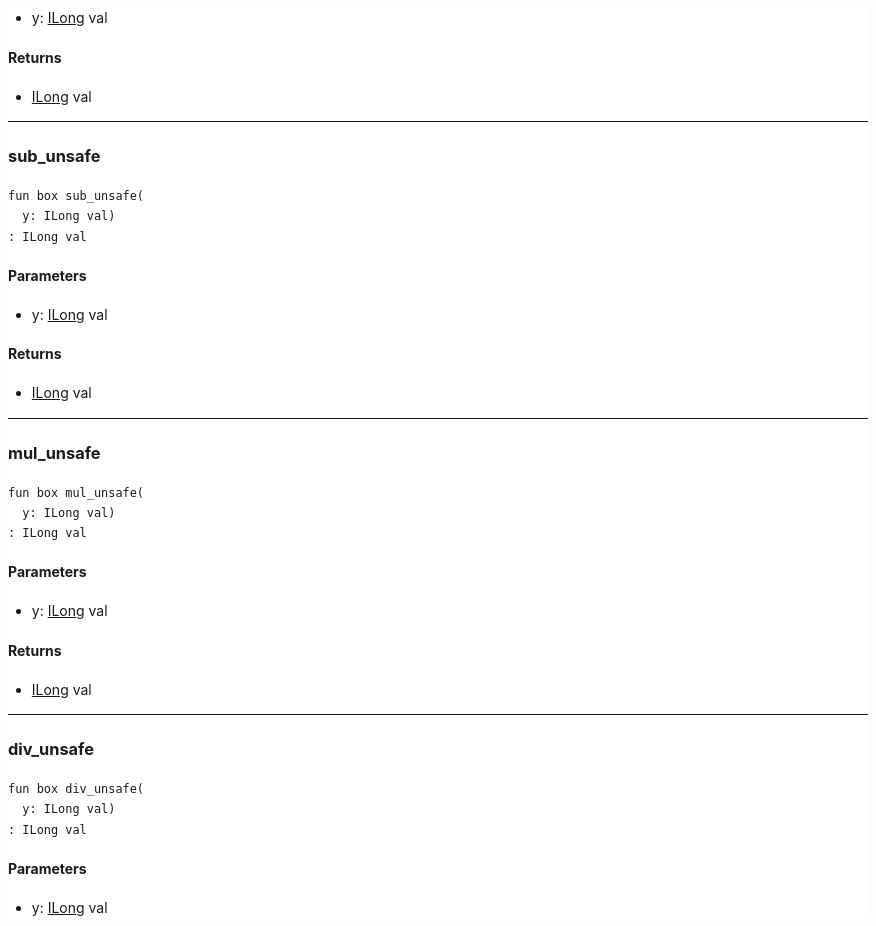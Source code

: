 *   y: [ILong](builtin-ILong.md) val

#### Returns

* [ILong](builtin-ILong.md) val

---

### sub_unsafe



```pony
fun box sub_unsafe(
  y: ILong val)
: ILong val
```
#### Parameters

*   y: [ILong](builtin-ILong.md) val

#### Returns

* [ILong](builtin-ILong.md) val

---

### mul_unsafe



```pony
fun box mul_unsafe(
  y: ILong val)
: ILong val
```
#### Parameters

*   y: [ILong](builtin-ILong.md) val

#### Returns

* [ILong](builtin-ILong.md) val

---

### div_unsafe



```pony
fun box div_unsafe(
  y: ILong val)
: ILong val
```
#### Parameters

*   y: [ILong](builtin-ILong.md) val
